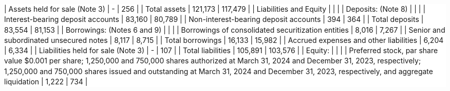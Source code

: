 | Assets held for sale (Note 3)                                                                                                                                                                                                                                                                                                      | -                   | 256                    |
| Total assets                                                                                                                                                                                                                                                                                                                       | 121,173             | 117,479                |
| Liabilities and Equity                                                                                                                                                                                                                                                                                                             |                     |                        |
| Deposits: (Note 8)                                                                                                                                                                                                                                                                                                                 |                     |                        |
| Interest-bearing deposit accounts                                                                                                                                                                                                                                                                                                  | 83,160              | 80,789                 |
| Non-interest-bearing deposit accounts                                                                                                                                                                                                                                                                                              | 394                 | 364                    |
| Total deposits                                                                                                                                                                                                                                                                                                                     | 83,554              | 81,153                 |
| Borrowings: (Notes 6 and 9)                                                                                                                                                                                                                                                                                                        |                     |                        |
| Borrowings of consolidated securitization entities                                                                                                                                                                                                                                                                                 | 8,016               | 7,267                  |
| Senior and subordinated unsecured notes                                                                                                                                                                                                                                                                                            | 8,117               | 8,715                  |
| Total borrowings                                                                                                                                                                                                                                                                                                                   | 16,133              | 15,982                 |
| Accrued expenses and other liabilities                                                                                                                                                                                                                                                                                             | 6,204               | 6,334                  |
| Liabilities held for sale (Note 3)                                                                                                                                                                                                                                                                                                 | -                   | 107                    |
| Total liabilities                                                                                                                                                                                                                                                                                                                  | 105,891             | 103,576                |
| Equity:                                                                                                                                                                                                                                                                                                                            |                     |                        |
| Preferred stock, par share value $0.001 per share; 1,250,000 and 750,000 shares authorized at March 31, 2024 and December 31, 2023, respectively; 1,250,000 and 750,000 shares issued and outstanding at March 31, 2024 and December 31, 2023, respectively, and aggregate liquidation                                             | 1,222               | 734                    |
